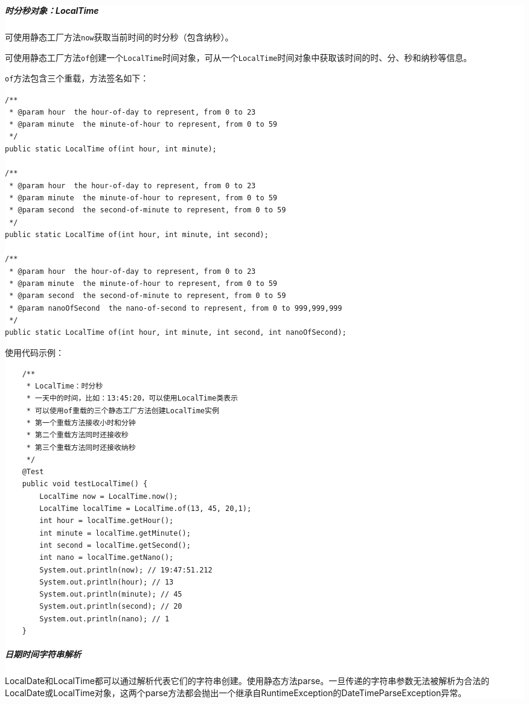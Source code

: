 ```
```

##### 时分秒对象：LocalTime
可使用静态工厂方法`now`获取当前时间的时分秒（包含纳秒）。

可使用静态工厂方法`of`创建一个`LocalTime`时间对象，可从一个`LocalTime`时间对象中获取该时间的时、分、秒和纳秒等信息。

`of`方法包含三个重载，方法签名如下：
```
/**
 * @param hour  the hour-of-day to represent, from 0 to 23
 * @param minute  the minute-of-hour to represent, from 0 to 59
 */
public static LocalTime of(int hour, int minute);

/**
 * @param hour  the hour-of-day to represent, from 0 to 23
 * @param minute  the minute-of-hour to represent, from 0 to 59
 * @param second  the second-of-minute to represent, from 0 to 59
 */
public static LocalTime of(int hour, int minute, int second);

/**
 * @param hour  the hour-of-day to represent, from 0 to 23
 * @param minute  the minute-of-hour to represent, from 0 to 59
 * @param second  the second-of-minute to represent, from 0 to 59
 * @param nanoOfSecond  the nano-of-second to represent, from 0 to 999,999,999
 */
public static LocalTime of(int hour, int minute, int second, int nanoOfSecond);
```

使用代码示例：
```
    /**
     * LocalTime：时分秒
     * 一天中的时间，比如：13:45:20，可以使用LocalTime类表示
     * 可以使用of重载的三个静态工厂方法创建LocalTime实例
     * 第一个重载方法接收小时和分钟
     * 第二个重载方法同时还接收秒
     * 第三个重载方法同时还接收纳秒
     */
    @Test
    public void testLocalTime() {
        LocalTime now = LocalTime.now();
        LocalTime localTime = LocalTime.of(13, 45, 20,1);
        int hour = localTime.getHour();
        int minute = localTime.getMinute();
        int second = localTime.getSecond();
        int nano = localTime.getNano();
        System.out.println(now); // 19:47:51.212
        System.out.println(hour); // 13
        System.out.println(minute); // 45
        System.out.println(second); // 20
        System.out.println(nano); // 1
    }
```
##### 日期时间字符串解析
LocalDate和LocalTime都可以通过解析代表它们的字符串创建。使用静态方法parse。一旦传递的字符串参数无法被解析为合法的LocalDate或LocalTime对象，这两个parse方法都会抛出一个继承自RuntimeException的DateTimeParseException异常。
